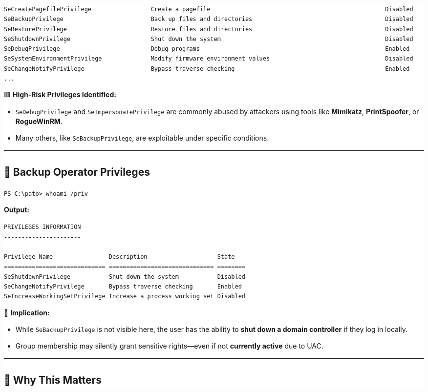 ```
SeCreatePagefilePrivilege                 Create a pagefile                                                  Disabled
SeBackupPrivilege                         Back up files and directories                                      Disabled
SeRestorePrivilege                        Restore files and directories                                      Disabled
SeShutdownPrivilege                       Shut down the system                                               Disabled
SeDebugPrivilege                          Debug programs                                                     Enabled
SeSystemEnvironmentPrivilege              Modify firmware environment values                                 Disabled
SeChangeNotifyPrivilege                   Bypass traverse checking                                           Enabled
...
```

🟥 **High-Risk Privileges Identified:**

- `SeDebugPrivilege` and `SeImpersonatePrivilege` are commonly abused by attackers using tools like **Mimikatz**, **PrintSpoofer**, or **RogueWinRM**.
    
- Many others, like `SeBackupPrivilege`, are exploitable under specific conditions.
    

* * *

## 💽 Backup Operator Privileges

`PS C:\pato> whoami /priv`

**Output:**

```
PRIVILEGES INFORMATION
----------------------

Privilege Name                Description                    State
============================= ============================== ========
SeShutdownPrivilege           Shut down the system           Disabled
SeChangeNotifyPrivilege       Bypass traverse checking       Enabled
SeIncreaseWorkingSetPrivilege Increase a process working set Disabled
```

🔵 **Implication:**

- While `SeBackupPrivilege` is not visible here, the user has the ability to **shut down a domain controller** if they log in locally.
    
- Group membership may silently grant sensitive rights—even if not **currently active** due to UAC.
    

* * *

## 🔐 Why This Matters 
